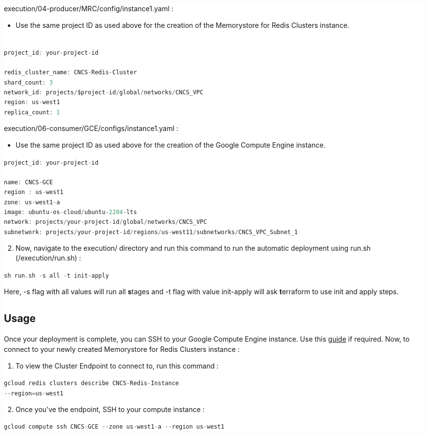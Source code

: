 execution/04-producer/MRC/config/instance1.yaml : 

* Use the same project ID as used above for the creation of the Memorystore for Redis Clusters instance.

```c

project_id: your-project-id

redis_cluster_name: CNCS-Redis-Cluster
shard_count: 3
network_id: projects/$project-id/global/networks/CNCS_VPC
region: us-west1
replica_count: 1

```

execution/06-consumer/GCE/configs/instance1.yaml : 

* Use the same project ID as used above for the creation of the Google Compute Engine instance.

```c
project_id: your-project-id

name: CNCS-GCE
region : us-west1
zone: us-west1-a
image: ubuntu-os-cloud/ubuntu-2204-lts
network: projects/your-project-id/global/networks/CNCS_VPC
subnetwork: projects/your-project-id/regions/us-west11/subnetworks/CNCS_VPC_Subnet_1
```

2. Now, navigate to the execution/ directory and run this command to run the automatic deployment using run.sh (/execution/run.sh) : 

```c
sh run.sh -s all -t init-apply
```

Here, \-s flag with all values will run all **s**tages and \-t flag with value init-apply will ask **t**erraform to use init and apply steps.

Usage  
---

Once your deployment is complete, you can SSH to your Google Compute Engine instance. Use this [guide](https://cloud.google.com/compute/docs/connect/standard-ssh) if required. Now, to connect to your newly created Memorystore for Redis Clusters instance : 

1. To view the Cluster Endpoint to connect to, run this command : 

```c
gcloud redis clusters describe CNCS-Redis-Instance
--region=us-west1
```

2. Once you’ve the endpoint,  SSH to your compute instance : 

```c
gcloud compute ssh CNCS-GCE --zone us-west1-a --region us-west1
```
